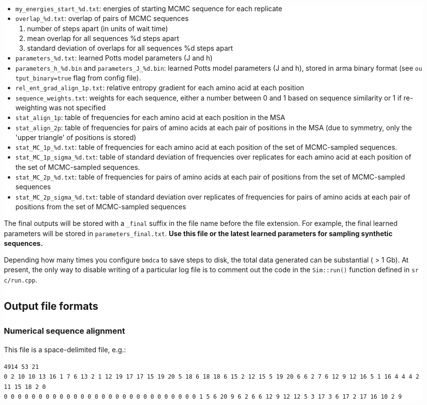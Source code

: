  - `my_energies_start_%d.txt`: energies of starting MCMC sequence for each replicate
 - `overlap_%d.txt`: overlap  of pairs of MCMC sequences
   1. number of steps apart (in units of wait time)
   2. mean overlap for all sequences %d steps apart
   3. standard deviation of overlaps for all sequences %d steps apart
 - `parameters_%d.txt`: learned Potts model parameters (J and h)
 - `parameters_h_%d.bin` and `parameters_J_%d.bin`: learned Potts model
   parameters (J and h), stored in arma binary format (see `output_binary=true`
   flag from config file).
 - `rel_ent_grad_align_1p.txt`: relative entropy gradient for each amino acid
   at each position
 - `sequence_weights.txt`: weights for each sequence, either a number between 0
   and 1 based on sequence similarity or 1 if re-weighting was not specified
 - `stat_align_1p`: table of frequencies for each amino acid at each position
   in the MSA
 - `stat_align_2p`: table of frequencies for pairs of amino acids at each pair
   of positions in the MSA (due to symmetry, only the 'upper triangle' of
   positions is stored)
 - `stat_MC_1p_%d.txt`: table of frequencies for each amino acid at each
   position of the set of MCMC-sampled sequences.
 - `stat_MC_1p_sigma_%d.txt`: table of standard deviation of frequencies over
   replicates for each amino acid at each position of the set of MCMC-sampled
   sequences.
 - `stat_MC_2p_%d.txt`: table of frequencies for pairs of amino acids at each
   pair of positions from the set of MCMC-sampled sequences
 - `stat_MC_2p_sigma_%d.txt`: table of standard deviation over replicates of
   frequencies for pairs of amino acids at each pair of positions from the set
   of MCMC-sampled sequences

The final outputs will be stored with a `_final` suffix in the file name before
the file extension. For example, the final learned parameters will be stored in
`parameters_final.txt`. __Use this file or the latest learned parameters for
sampling synthetic sequences.__

Depending how many times you configure `bmdca` to save steps to disk, the total
data generated can be substantial ( > 1 Gb). At present, the only way to
disable writing of a particular log file is to comment out the code in the
`Sim::run()` function defined in `src/run.cpp`.

## Output file formats

### Numerical sequence alignment

This file is a space-delimited file, e.g.:
```
4914 53 21
0 2 10 10 13 16 1 7 6 13 2 1 12 19 17 17 15 19 20 5 18 6 18 18 6 15 2 12 15 5 19 20 6 6 2 7 6 12 9 12 16 5 1 16 4 4 4 2 11 15 18 2 0
0 0 0 0 0 0 0 0 0 0 0 0 0 0 0 0 0 0 0 0 0 0 0 0 0 0 0 0 1 5 6 20 9 6 2 6 6 12 9 12 12 5 3 17 3 6 17 2 17 16 10 2 9
```
